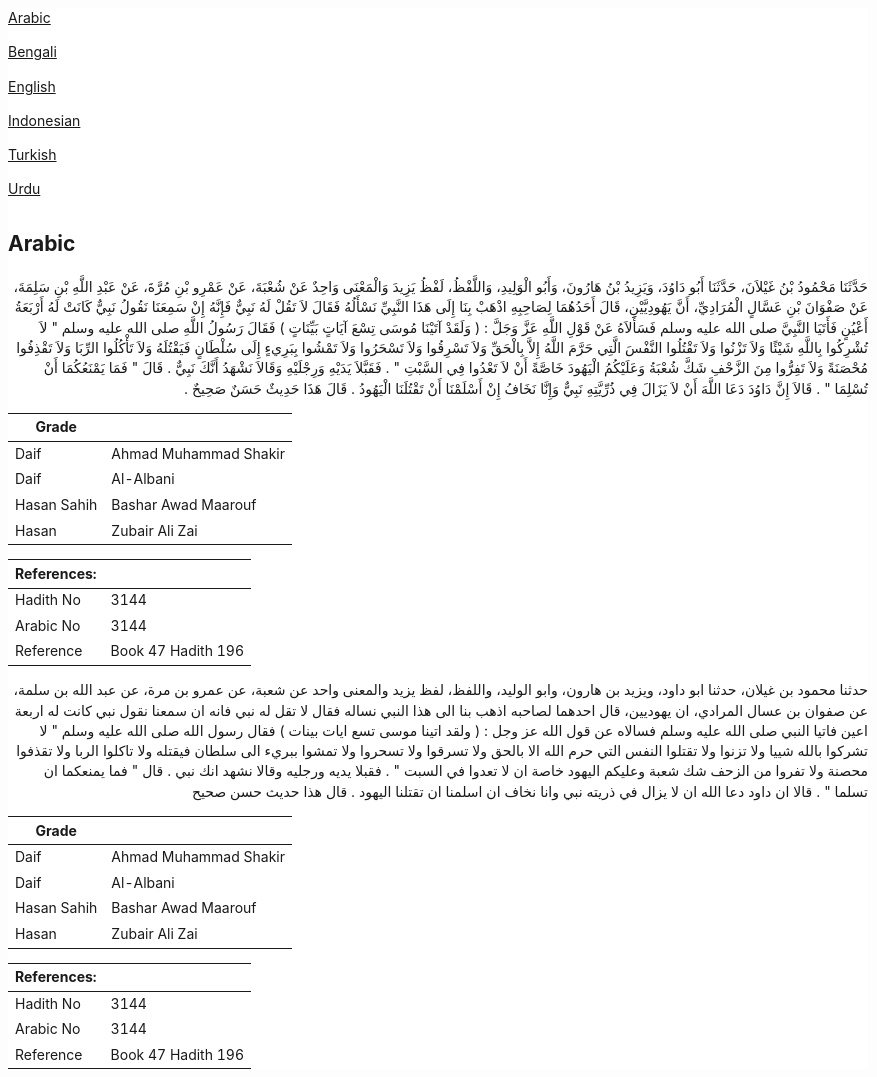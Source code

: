 [Arabic](#arabic)

[Bengali](#bengali)

[English](#english)

[Indonesian](#indonesian)

[Turkish](#turkish)

[Urdu](#urdu)

## Arabic


<div dir="rtl" lang="ar" style={{fontSize:'larger',backgroundColor:'#f8f9fa',padding:20}}>
حَدَّثَنَا مَحْمُودُ بْنُ غَيْلاَنَ، حَدَّثَنَا أَبُو دَاوُدَ، وَيَزِيدُ بْنُ هَارُونَ، وَأَبُو الْوَلِيدِ، وَاللَّفْظُ، لَفْظُ يَزِيدَ وَالْمَعْنَى وَاحِدٌ عَنْ شُعْبَةَ، عَنْ عَمْرِو بْنِ مُرَّةَ، عَنْ عَبْدِ اللَّهِ بْنِ سَلِمَةَ، عَنْ صَفْوَانَ بْنِ عَسَّالٍ الْمُرَادِيِّ، أَنَّ يَهُودِيَّيْنِ، قَالَ أَحَدُهُمَا لِصَاحِبِهِ اذْهَبْ بِنَا إِلَى هَذَا النَّبِيِّ نَسْأَلُهُ فَقَالَ لاَ تَقُلْ لَهُ نَبِيٌّ فَإِنَّهُ إِنْ سَمِعَنَا نَقُولُ نَبِيٌّ كَانَتْ لَهُ أَرْبَعَةُ أَعْيُنٍ فَأَتَيَا النَّبِيَّ صلى الله عليه وسلم فَسَأَلاَهُ عَنْ قَوْلِ اللَّهِ عَزَّ وَجَلَّ ‏:‏ ‏(‏ وَلَقَدْ آتَيْنَا مُوسَى تِسْعَ آيَاتٍ بَيِّنَاتٍ ‏)‏ فَقَالَ رَسُولُ اللَّهِ صلى الله عليه وسلم ‏"‏ لاَ تُشْرِكُوا بِاللَّهِ شَيْئًا وَلاَ تَزْنُوا وَلاَ تَقْتُلُوا النَّفْسَ الَّتِي حَرَّمَ اللَّهُ إِلاَّ بِالْحَقِّ وَلاَ تَسْرِقُوا وَلاَ تَسْحَرُوا وَلاَ تَمْشُوا بِبَرِيءٍ إِلَى سُلْطَانٍ فَيَقْتُلَهُ وَلاَ تَأْكُلُوا الرِّبَا وَلاَ تَقْذِفُوا مُحْصَنَةً وَلاَ تَفِرُّوا مِنَ الزَّحْفِ شَكَّ شُعْبَةُ وَعَلَيْكُمُ الْيَهُودَ خَاصَّةً أَنْ لاَ تَعْدُوا فِي السَّبْتِ ‏"‏ ‏.‏ فَقَبَّلاَ يَدَيْهِ وَرِجْلَيْهِ وَقَالاَ نَشْهَدُ أَنَّكَ نَبِيٌّ ‏.‏ قَالَ ‏"‏ فَمَا يَمْنَعُكُمَا أَنْ تُسْلِمَا ‏"‏ ‏.‏ قَالاَ إِنَّ دَاوُدَ دَعَا اللَّهَ أَنْ لاَ يَزَالَ فِي ذُرِّيَّتِهِ نَبِيٌّ وَإِنَّا نَخَافُ إِنْ أَسْلَمْنَا أَنْ تَقْتُلَنَا الْيَهُودُ ‏.‏ قَالَ هَذَا حَدِيثٌ حَسَنٌ صَحِيحٌ ‏.‏
</div>
<div style={{backgroundColor:'#f8f9fa',padding:20, marginBottom: 10}}><table> <thead> <tr> <th>Grade</th> <th></th> </tr> </thead> <tbody> <tr><td>Daif</td><td>Ahmad Muhammad Shakir</td></tr><tr><td>Daif</td><td>Al-Albani</td></tr><tr><td>Hasan Sahih</td><td>Bashar Awad Maarouf</td></tr><tr><td>Hasan</td><td>Zubair Ali Zai</td></tr></tbody></table><table> <thead> <tr> <th>References:</th> <th></th> </tr> </thead> <tbody><tr><td>Hadith No</td><td>3144</td></tr><tr><td>Arabic No</td><td>3144</td></tr><tr><td>Reference</td><td>Book 47 Hadith 196</td></tr></tbody></table></div>


<div dir="rtl" lang="ar" style={{fontSize:'larger',backgroundColor:'#f8f9fa',padding:20}}>
حدثنا محمود بن غيلان، حدثنا ابو داود، ويزيد بن هارون، وابو الوليد، واللفظ، لفظ يزيد والمعنى واحد عن شعبة، عن عمرو بن مرة، عن عبد الله بن سلمة، عن صفوان بن عسال المرادي، ان يهوديين، قال احدهما لصاحبه اذهب بنا الى هذا النبي نساله فقال لا تقل له نبي فانه ان سمعنا نقول نبي كانت له اربعة اعين فاتيا النبي صلى الله عليه وسلم فسالاه عن قول الله عز وجل : ( ولقد اتينا موسى تسع ايات بينات ) فقال رسول الله صلى الله عليه وسلم " لا تشركوا بالله شييا ولا تزنوا ولا تقتلوا النفس التي حرم الله الا بالحق ولا تسرقوا ولا تسحروا ولا تمشوا ببريء الى سلطان فيقتله ولا تاكلوا الربا ولا تقذفوا محصنة ولا تفروا من الزحف شك شعبة وعليكم اليهود خاصة ان لا تعدوا في السبت " . فقبلا يديه ورجليه وقالا نشهد انك نبي . قال " فما يمنعكما ان تسلما " . قالا ان داود دعا الله ان لا يزال في ذريته نبي وانا نخاف ان اسلمنا ان تقتلنا اليهود . قال هذا حديث حسن صحيح
</div>
<div style={{backgroundColor:'#f8f9fa',padding:20, marginBottom: 10}}><table> <thead> <tr> <th>Grade</th> <th></th> </tr> </thead> <tbody> <tr><td>Daif</td><td>Ahmad Muhammad Shakir</td></tr><tr><td>Daif</td><td>Al-Albani</td></tr><tr><td>Hasan Sahih</td><td>Bashar Awad Maarouf</td></tr><tr><td>Hasan</td><td>Zubair Ali Zai</td></tr></tbody></table><table> <thead> <tr> <th>References:</th> <th></th> </tr> </thead> <tbody><tr><td>Hadith No</td><td>3144</td></tr><tr><td>Arabic No</td><td>3144</td></tr><tr><td>Reference</td><td>Book 47 Hadith 196</td></tr></tbody></table></div>

